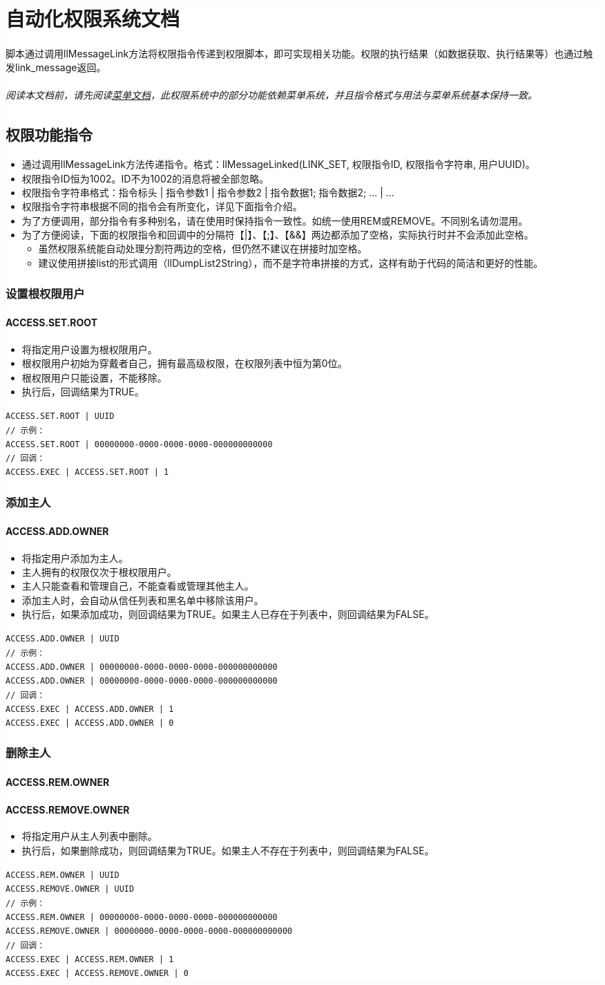 # 自动化权限系统文档
脚本通过调用llMessageLink方法将权限指令传递到权限脚本，即可实现相关功能。权限的执行结果（如数据获取、执行结果等）也通过触发link_message返回。
###### 阅读本文档前，请先阅读[菜单文档](README.Menu.md)，此权限系统中的部分功能依赖菜单系统，并且指令格式与用法与菜单系统基本保持一致。

## 权限功能指令
- 通过调用llMessageLink方法传递指令。格式：llMessageLinked(LINK_SET, 权限指令ID, 权限指令字符串, 用户UUID)。
- 权限指令ID恒为1002。ID不为1002的消息将被全部忽略。
- 权限指令字符串格式：指令标头 | 指令参数1 | 指令参数2 | 指令数据1; 指令数据2; ... | ...
- 权限指令字符串根据不同的指令会有所变化，详见下面指令介绍。
- 为了方便调用，部分指令有多种别名，请在使用时保持指令一致性。如统一使用REM或REMOVE。不同别名请勿混用。
- 为了方便阅读，下面的权限指令和回调中的分隔符【|】、【;】、【&&】两边都添加了空格，实际执行时并不会添加此空格。
	- 虽然权限系统能自动处理分割符两边的空格，但仍然不建议在拼接时加空格。
	- 建议使用拼接list的形式调用（llDumpList2String），而不是字符串拼接的方式，这样有助于代码的简洁和更好的性能。

### 设置根权限用户
#### ACCESS.SET.ROOT
- 将指定用户设置为根权限用户。
- 根权限用户初始为穿戴者自己，拥有最高级权限，在权限列表中恒为第0位。
- 根权限用户只能设置，不能移除。
- 执行后，回调结果为TRUE。
```lsl
ACCESS.SET.ROOT | UUID
// 示例：
ACCESS.SET.ROOT | 00000000-0000-0000-0000-000000000000
// 回调：
ACCESS.EXEC | ACCESS.SET.ROOT | 1
```

### 添加主人
#### ACCESS.ADD.OWNER
- 将指定用户添加为主人。
- 主人拥有的权限仅次于根权限用户。
- 主人只能查看和管理自己，不能查看或管理其他主人。
- 添加主人时，会自动从信任列表和黑名单中移除该用户。
- 执行后，如果添加成功，则回调结果为TRUE。如果主人已存在于列表中，则回调结果为FALSE。
```lsl
ACCESS.ADD.OWNER | UUID
// 示例：
ACCESS.ADD.OWNER | 00000000-0000-0000-0000-000000000000
ACCESS.ADD.OWNER | 00000000-0000-0000-0000-000000000000
// 回调：
ACCESS.EXEC | ACCESS.ADD.OWNER | 1
ACCESS.EXEC | ACCESS.ADD.OWNER | 0
```

### 删除主人
#### ACCESS.REM.OWNER
#### ACCESS.REMOVE.OWNER
- 将指定用户从主人列表中删除。
- 执行后，如果删除成功，则回调结果为TRUE。如果主人不存在于列表中，则回调结果为FALSE。
```lsl
ACCESS.REM.OWNER | UUID
ACCESS.REMOVE.OWNER | UUID
// 示例：
ACCESS.REM.OWNER | 00000000-0000-0000-0000-000000000000
ACCESS.REMOVE.OWNER | 00000000-0000-0000-0000-000000000000
// 回调：
ACCESS.EXEC | ACCESS.REM.OWNER | 1
ACCESS.EXEC | ACCESS.REMOVE.OWNER | 0
```